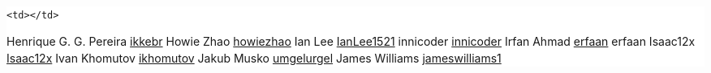     <td></td>
  </tr>
  <tr>
    <td>Henrique G. G. Pereira</td>
    <td>
      <a href="https://github.com/ikkebr">ikkebr</a>
    </td>
    <td></td>
  </tr>
  <tr>
    <td>Howie Zhao</td>
    <td>
      <a href="https://github.com/howiezhao">howiezhao</a>
    </td>
    <td></td>
  </tr>
  <tr>
    <td>Ian Lee</td>
    <td>
      <a href="https://github.com/IanLee1521">IanLee1521</a>
    </td>
    <td></td>
  </tr>
  <tr>
    <td>innicoder</td>
    <td>
      <a href="https://github.com/innicoder">innicoder</a>
    </td>
    <td></td>
  </tr>
  <tr>
    <td>Irfan Ahmad</td>
    <td>
      <a href="https://github.com/erfaan">erfaan</a>
    </td>
    <td>erfaan</td>
  </tr>
  <tr>
    <td>Isaac12x</td>
    <td>
      <a href="https://github.com/Isaac12x">Isaac12x</a>
    </td>
    <td></td>
  </tr>
  <tr>
    <td>Ivan Khomutov</td>
    <td>
      <a href="https://github.com/ikhomutov">ikhomutov</a>
    </td>
    <td></td>
  </tr>
  <tr>
    <td>Jakub Musko</td>
    <td>
      <a href="https://github.com/umgelurgel">umgelurgel</a>
    </td>
    <td></td>
  </tr>
  <tr>
    <td>James Williams</td>
    <td>
      <a href="https://github.com/jameswilliams1">jameswilliams1</a>
    </td>
    <td></td>